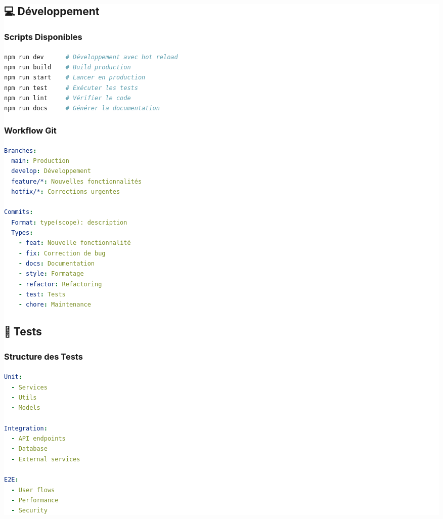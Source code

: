 ## 💻 Développement

### Scripts Disponibles
```bash
npm run dev      # Développement avec hot reload
npm run build    # Build production
npm run start    # Lancer en production
npm run test     # Exécuter les tests
npm run lint     # Vérifier le code
npm run docs     # Générer la documentation
```

### Workflow Git
```yaml
Branches:
  main: Production
  develop: Développement
  feature/*: Nouvelles fonctionnalités
  hotfix/*: Corrections urgentes

Commits:
  Format: type(scope): description
  Types:
    - feat: Nouvelle fonctionnalité
    - fix: Correction de bug
    - docs: Documentation
    - style: Formatage
    - refactor: Refactoring
    - test: Tests
    - chore: Maintenance
```

## 🧪 Tests

### Structure des Tests
```yaml
Unit:
  - Services
  - Utils
  - Models

Integration:
  - API endpoints
  - Database
  - External services

E2E:
  - User flows
  - Performance
  - Security
```
